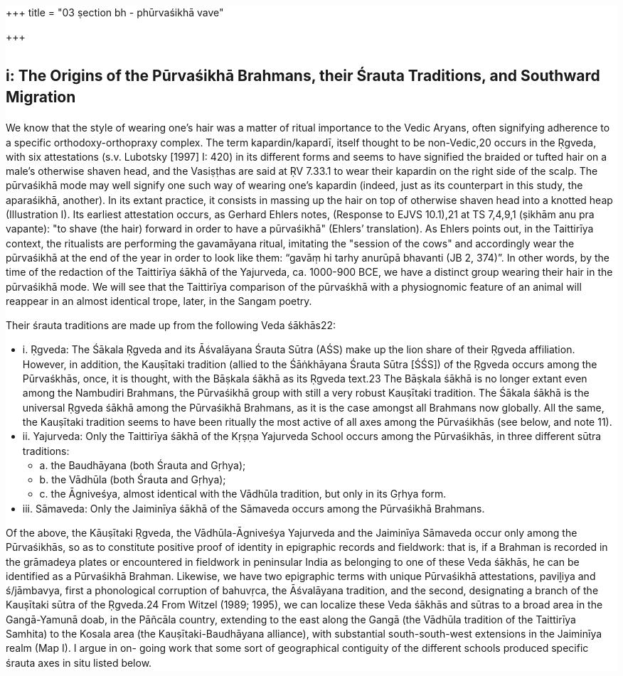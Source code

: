 +++
title = "03 ṣection bh - phūrvaśikhā vave"

+++
## i: The Origins of the Pūrvaśikhā Brahmans, their Śrauta Traditions, and Southward Migration 
We know that the style of wearing one’s hair was a matter of ritual importance to 
the Vedic Aryans, often signifying adherence to a specific orthodoxy-orthopraxy 
complex. The term kapardin/kapardī, itself thought to be non-Vedic,20 occurs in the 
Ṛgveda, with six attestations (s.v. Lubotsky [1997] I: 420) in its different forms and 
seems to have signified the braided or tufted hair on a male’s otherwise shaven head, and 
the Vasiṣṭhas are said at ṚV 7.33.1 to wear their kapardin on the right side of the scalp. 
The pūrvaśikhā mode may well signify one such way of wearing one’s kapardin (indeed, 
just as its counterpart in this study, the aparaśikhā, another). In its extant practice, it 
consists in massing up the hair on top of otherwise shaven head into a knotted heap 
(Illustration I). Its earliest attestation occurs, as Gerhard Ehlers notes, (Response to EJVS 
10.1),21 at TS 7,4,9,1 (ṣikhām anu pra vapante): "to shave (the hair) forward in order to 
have a pūrvaśikhā" (Ehlers’ translation). As Ehlers points out, in the Taittirīya context, 
the ritualists are performing the gavamāyana ritual, imitating the "session of the cows" 
and accordingly wear the pūrvaśikhā at the end of the year in order to look like them: 
“gavāṃ hi tarhy anurūpā bhavanti (JB 2, 374)”. In other words, by the time of the 
redaction of the Taittirīya śākhā of the Yajurveda, ca. 1000-900 BCE, we have a distinct 
group wearing their hair in the pūrvaśikhā mode. We will see that the Taittirīya 
comparison of the pūrvaśkhā with a physiognomic feature of an animal will reappear in 
an almost identical trope, later, in the Sangam poetry. 

Their śrauta traditions are made up from the following Veda śākhās22: 

- i. Ṛgveda: The Śākala Ṛgveda and its Āśvalāyana Śrauta Sūtra (AŚS) 
make up the lion share of their Ṛgveda affiliation. However, in addition, 
the Kauṣītaki tradition (allied to the Śāṅkhāyana Śrauta Sūtra [ŚŚS]) of 
the Ṛgveda occurs among the Pūrvaśkhās, once, it is thought, with the 
Bāṣkala śākhā as its Ṛgveda text.23 The Bāṣkala śākhā is no longer extant 
even among the Nambudiri Brahmans, the Pūrvaśikhā group with still a 
very robust Kauṣītaki tradition. The Śākala śākhā is the universal Ṛgveda 
śākhā among the Pūrvaśikhā Brahmans, as it is the case amongst all 
Brahmans now globally. All the same, the Kauṣītaki tradition seems to 
have been ritually the most active of all axes among the Pūrvaśikhās (see 
below, and note 11). 
- ii. Yajurveda: Only the Taittirīya śākhā of the Kṛṣṇa Yajurveda School 
occurs among the Pūrvaśikhās, in three different sūtra traditions: 
  - a. the Baudhāyana (both Śrauta and Gṛhya); 
  - b. the Vādhūla (both Śrauta and Gṛhya); 
  - c. the Āgniveśya, almost identical with the Vādhūla tradition, but only in its Gṛhya form. 
- iii. Sāmaveda: Only the Jaiminīya śākhā of the Sāmaveda occurs among the Pūrvaśikhā Brahmans. 

Of the above, the Kāuṣītaki Ṛgveda, the Vādhūla-Āgniveśya Yajurveda and the 
Jaiminīya Sāmaveda occur only among the Pūrvaśikhās, so as to constitute positive proof 
of identity in epigraphic records and fieldwork: that is, if a Brahman is recorded in the 
grāmadeya plates or encountered in fieldwork in peninsular India as belonging to one of 
these Veda śākhās, he can be identified as a Pūrvaśikhā Brahman. Likewise, we have 
two epigraphic terms with unique Pūrvaśikhā attestations, paviḻiya and ś/jāmbavya, first a 
phonological corruption of bahuvṛca, the Āśvalāyana tradition, and the second, 
designating a branch of the Kauṣītaki sūtra of the Ṛgveda.24 From Witzel (1989; 1995), 
we can localize these Veda śākhās and sūtras to a broad area in the Gangā-Yamunā doab, 
in the Pāñcāla country, extending to the east along the Gangā (the Vādhūla tradition of 
the Taittirīya Samhita) to the Kosala area (the Kauṣītaki-Baudhāyana alliance), with 
substantial south-south-west extensions in the Jaiminīya realm (Map I). I argue in on- 
going work that some sort of geographical contiguity of the different schools produced 
specific śrauta axes in situ listed below. 
